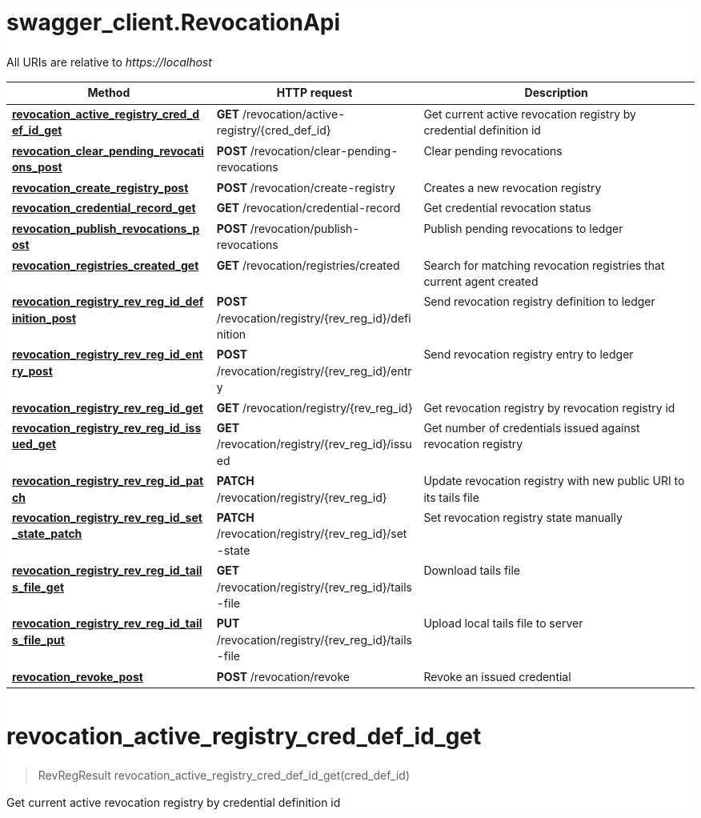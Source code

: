 # swagger_client.RevocationApi

All URIs are relative to *https://localhost*

Method | HTTP request | Description
------------- | ------------- | -------------
[**revocation_active_registry_cred_def_id_get**](RevocationApi.md#revocation_active_registry_cred_def_id_get) | **GET** /revocation/active-registry/{cred_def_id} | Get current active revocation registry by credential definition id
[**revocation_clear_pending_revocations_post**](RevocationApi.md#revocation_clear_pending_revocations_post) | **POST** /revocation/clear-pending-revocations | Clear pending revocations
[**revocation_create_registry_post**](RevocationApi.md#revocation_create_registry_post) | **POST** /revocation/create-registry | Creates a new revocation registry
[**revocation_credential_record_get**](RevocationApi.md#revocation_credential_record_get) | **GET** /revocation/credential-record | Get credential revocation status
[**revocation_publish_revocations_post**](RevocationApi.md#revocation_publish_revocations_post) | **POST** /revocation/publish-revocations | Publish pending revocations to ledger
[**revocation_registries_created_get**](RevocationApi.md#revocation_registries_created_get) | **GET** /revocation/registries/created | Search for matching revocation registries that current agent created
[**revocation_registry_rev_reg_id_definition_post**](RevocationApi.md#revocation_registry_rev_reg_id_definition_post) | **POST** /revocation/registry/{rev_reg_id}/definition | Send revocation registry definition to ledger
[**revocation_registry_rev_reg_id_entry_post**](RevocationApi.md#revocation_registry_rev_reg_id_entry_post) | **POST** /revocation/registry/{rev_reg_id}/entry | Send revocation registry entry to ledger
[**revocation_registry_rev_reg_id_get**](RevocationApi.md#revocation_registry_rev_reg_id_get) | **GET** /revocation/registry/{rev_reg_id} | Get revocation registry by revocation registry id
[**revocation_registry_rev_reg_id_issued_get**](RevocationApi.md#revocation_registry_rev_reg_id_issued_get) | **GET** /revocation/registry/{rev_reg_id}/issued | Get number of credentials issued against revocation registry
[**revocation_registry_rev_reg_id_patch**](RevocationApi.md#revocation_registry_rev_reg_id_patch) | **PATCH** /revocation/registry/{rev_reg_id} | Update revocation registry with new public URI to its tails file
[**revocation_registry_rev_reg_id_set_state_patch**](RevocationApi.md#revocation_registry_rev_reg_id_set_state_patch) | **PATCH** /revocation/registry/{rev_reg_id}/set-state | Set revocation registry state manually
[**revocation_registry_rev_reg_id_tails_file_get**](RevocationApi.md#revocation_registry_rev_reg_id_tails_file_get) | **GET** /revocation/registry/{rev_reg_id}/tails-file | Download tails file
[**revocation_registry_rev_reg_id_tails_file_put**](RevocationApi.md#revocation_registry_rev_reg_id_tails_file_put) | **PUT** /revocation/registry/{rev_reg_id}/tails-file | Upload local tails file to server
[**revocation_revoke_post**](RevocationApi.md#revocation_revoke_post) | **POST** /revocation/revoke | Revoke an issued credential


# **revocation_active_registry_cred_def_id_get**
> RevRegResult revocation_active_registry_cred_def_id_get(cred_def_id)

Get current active revocation registry by credential definition id
